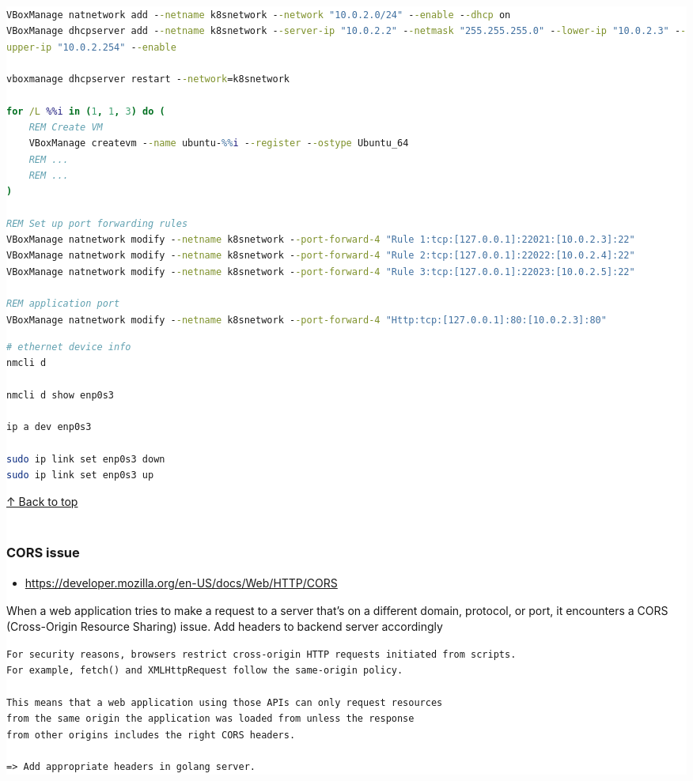 
```bat
VBoxManage natnetwork add --netname k8snetwork --network "10.0.2.0/24" --enable --dhcp on
VBoxManage dhcpserver add --netname k8snetwork --server-ip "10.0.2.2" --netmask "255.255.255.0" --lower-ip "10.0.2.3" --upper-ip "10.0.2.254" --enable

vboxmanage dhcpserver restart --network=k8snetwork

for /L %%i in (1, 1, 3) do (
    REM Create VM
    VBoxManage createvm --name ubuntu-%%i --register --ostype Ubuntu_64
    REM ...
    REM ...
)

REM Set up port forwarding rules
VBoxManage natnetwork modify --netname k8snetwork --port-forward-4 "Rule 1:tcp:[127.0.0.1]:22021:[10.0.2.3]:22"
VBoxManage natnetwork modify --netname k8snetwork --port-forward-4 "Rule 2:tcp:[127.0.0.1]:22022:[10.0.2.4]:22"
VBoxManage natnetwork modify --netname k8snetwork --port-forward-4 "Rule 3:tcp:[127.0.0.1]:22023:[10.0.2.5]:22"

REM application port
VBoxManage natnetwork modify --netname k8snetwork --port-forward-4 "Http:tcp:[127.0.0.1]:80:[10.0.2.3]:80"
```

```sh
# ethernet device info
nmcli d

nmcli d show enp0s3

ip a dev enp0s3

sudo ip link set enp0s3 down
sudo ip link set enp0s3 up
```


[↑ Back to top](#)
<br><br>

### CORS issue

- https://developer.mozilla.org/en-US/docs/Web/HTTP/CORS

When a web application tries to make a request to a server that’s on a different domain, protocol, or port,
it encounters a CORS (Cross-Origin Resource Sharing) issue. Add headers to backend server accordingly

```
For security reasons, browsers restrict cross-origin HTTP requests initiated from scripts.
For example, fetch() and XMLHttpRequest follow the same-origin policy.

This means that a web application using those APIs can only request resources
from the same origin the application was loaded from unless the response
from other origins includes the right CORS headers.

=> Add appropriate headers in golang server.
```
